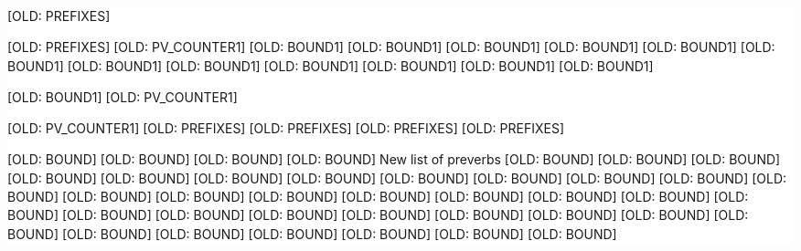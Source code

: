 [OLD: PREFIXES]

[OLD: PREFIXES]
[OLD: PV_COUNTER1]
[OLD: BOUND1]
[OLD: BOUND1]
[OLD: BOUND1]
[OLD: BOUND1]
[OLD: BOUND1]
[OLD: BOUND1]
[OLD: BOUND1]
[OLD: BOUND1]
[OLD: BOUND1]
[OLD: BOUND1]
[OLD: BOUND1]
[OLD: BOUND1]

[OLD: BOUND1]
[OLD: PV_COUNTER1]

[OLD: PV_COUNTER1]
[OLD: PREFIXES]
[OLD: PREFIXES]
[OLD: PREFIXES]
[OLD: PREFIXES]

[OLD: BOUND]
[OLD: BOUND]
[OLD: BOUND]
[OLD: BOUND]
New list of preverbs
[OLD: BOUND]
[OLD: BOUND]
[OLD: BOUND]
[OLD: BOUND]
[OLD: BOUND]
[OLD: BOUND]
[OLD: BOUND]
[OLD: BOUND]
[OLD: BOUND]
[OLD: BOUND]
[OLD: BOUND]
[OLD: BOUND]
[OLD: BOUND]
[OLD: BOUND]
[OLD: BOUND]
[OLD: BOUND]
[OLD: BOUND]
[OLD: BOUND]
[OLD: BOUND]
[OLD: BOUND]
[OLD: BOUND]
[OLD: BOUND]
[OLD: BOUND]
[OLD: BOUND]
[OLD: BOUND]
[OLD: BOUND]
[OLD: BOUND]
[OLD: BOUND]
[OLD: BOUND]
[OLD: BOUND]
[OLD: BOUND]
[OLD: BOUND]
[OLD: BOUND]
[OLD: BOUND]
